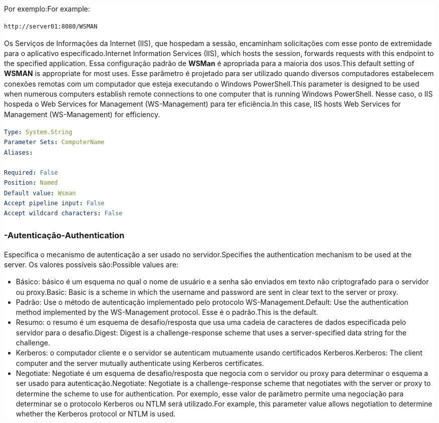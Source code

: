 <span data-ttu-id="49105-121">Por exemplo:</span><span class="sxs-lookup"><span data-stu-id="49105-121">For example:</span></span>

`http://server01:8080/WSMAN`

<span data-ttu-id="49105-122">Os Serviços de Informações da Internet (IIS), que hospedam a sessão, encaminham solicitações com esse ponto de extremidade para o aplicativo especificado.</span><span class="sxs-lookup"><span data-stu-id="49105-122">Internet Information Services (IIS), which hosts the session, forwards requests with this endpoint to the specified application.</span></span> <span data-ttu-id="49105-123">Essa configuração padrão de **WSMan** é apropriada para a maioria dos usos.</span><span class="sxs-lookup"><span data-stu-id="49105-123">This default setting of **WSMAN** is appropriate for most uses.</span></span> <span data-ttu-id="49105-124">Esse parâmetro é projetado para ser utilizado quando diversos computadores estabelecem conexões remotas com um computador que esteja executando o Windows PowerShell.</span><span class="sxs-lookup"><span data-stu-id="49105-124">This parameter is designed to be used when numerous computers establish remote connections to one computer that is running Windows PowerShell.</span></span> <span data-ttu-id="49105-125">Nesse caso, o IIS hospeda o Web Services for Management (WS-Management) para ter eficiência.</span><span class="sxs-lookup"><span data-stu-id="49105-125">In this case, IIS hosts Web Services for Management (WS-Management) for efficiency.</span></span>

```yaml
Type: System.String
Parameter Sets: ComputerName
Aliases:

Required: False
Position: Named
Default value: Wsman
Accept pipeline input: False
Accept wildcard characters: False
```

### <span data-ttu-id="49105-126">-Autenticação</span><span class="sxs-lookup"><span data-stu-id="49105-126">-Authentication</span></span>

<span data-ttu-id="49105-127">Especifica o mecanismo de autenticação a ser usado no servidor.</span><span class="sxs-lookup"><span data-stu-id="49105-127">Specifies the authentication mechanism to be used at the server.</span></span> <span data-ttu-id="49105-128">Os valores possíveis são:</span><span class="sxs-lookup"><span data-stu-id="49105-128">Possible values are:</span></span>

- <span data-ttu-id="49105-129">Básico: básico é um esquema no qual o nome de usuário e a senha são enviados em texto não criptografado para o servidor ou proxy.</span><span class="sxs-lookup"><span data-stu-id="49105-129">Basic: Basic is a scheme in which the username and password are sent in clear text to the server or proxy.</span></span>
- <span data-ttu-id="49105-130">Padrão: Use o método de autenticação implementado pelo protocolo WS-Management.</span><span class="sxs-lookup"><span data-stu-id="49105-130">Default: Use the authentication method implemented by the WS-Management protocol.</span></span> <span data-ttu-id="49105-131">Esse é o padrão.</span><span class="sxs-lookup"><span data-stu-id="49105-131">This is the default.</span></span>
- <span data-ttu-id="49105-132">Resumo: o resumo é um esquema de desafio/resposta que usa uma cadeia de caracteres de dados especificada pelo servidor para o desafio.</span><span class="sxs-lookup"><span data-stu-id="49105-132">Digest: Digest is a challenge-response scheme that uses a server-specified data string for the challenge.</span></span>
- <span data-ttu-id="49105-133">Kerberos: o computador cliente e o servidor se autenticam mutuamente usando certificados Kerberos.</span><span class="sxs-lookup"><span data-stu-id="49105-133">Kerberos: The client computer and the server mutually authenticate using Kerberos certificates.</span></span>
- <span data-ttu-id="49105-134">Negotiate: Negotiate é um esquema de desafio/resposta que negocia com o servidor ou proxy para determinar o esquema a ser usado para autenticação.</span><span class="sxs-lookup"><span data-stu-id="49105-134">Negotiate: Negotiate is a challenge-response scheme that negotiates with the server or proxy to determine the scheme to use for authentication.</span></span> <span data-ttu-id="49105-135">Por exemplo, esse valor de parâmetro permite uma negociação para determinar se o protocolo Kerberos ou NTLM será utilizado.</span><span class="sxs-lookup"><span data-stu-id="49105-135">For example, this parameter value allows negotiation to determine whether the Kerberos protocol or NTLM is used.</span></span>